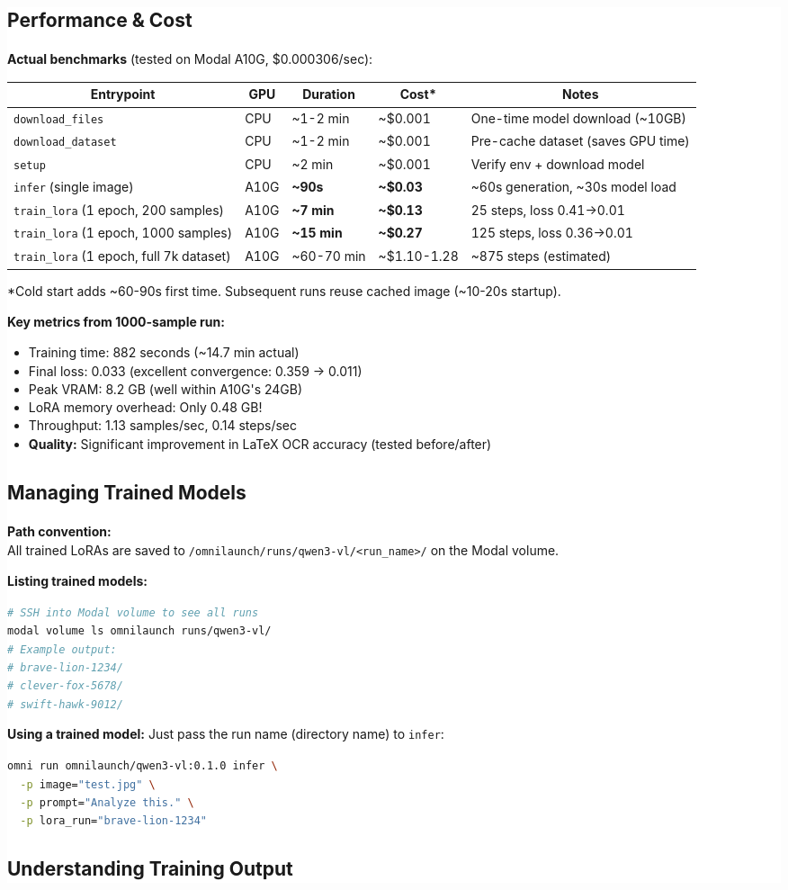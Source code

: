## Performance & Cost

**Actual benchmarks** (tested on Modal A10G, $0.000306/sec):

| Entrypoint | GPU | Duration | Cost* | Notes |
|------------|-----|----------|-------|-------|
| `download_files` | CPU | ~1-2 min | ~$0.001 | One-time model download (~10GB) |
| `download_dataset` | CPU | ~1-2 min | ~$0.001 | Pre-cache dataset (saves GPU time) |
| `setup` | CPU | ~2 min | ~$0.001 | Verify env + download model |
| `infer` (single image) | A10G | **~90s** | **~$0.03** | ~60s generation, ~30s model load |
| `train_lora` (1 epoch, 200 samples) | A10G | **~7 min** | **~$0.13** | 25 steps, loss 0.41→0.01 |
| `train_lora` (1 epoch, 1000 samples) | A10G | **~15 min** | **~$0.27** | 125 steps, loss 0.36→0.01 |
| `train_lora` (1 epoch, full 7k dataset) | A10G | ~60-70 min | ~$1.10-1.28 | ~875 steps (estimated) |

*Cold start adds ~60-90s first time. Subsequent runs reuse cached image (~10-20s startup).

**Key metrics from 1000-sample run:**
- Training time: 882 seconds (~14.7 min actual)
- Final loss: 0.033 (excellent convergence: 0.359 → 0.011)
- Peak VRAM: 8.2 GB (well within A10G's 24GB)
- LoRA memory overhead: Only 0.48 GB!
- Throughput: 1.13 samples/sec, 0.14 steps/sec
- **Quality:** Significant improvement in LaTeX OCR accuracy (tested before/after)

## Managing Trained Models

**Path convention:**  
All trained LoRAs are saved to `/omnilaunch/runs/qwen3-vl/<run_name>/` on the Modal volume.

**Listing trained models:**
```bash
# SSH into Modal volume to see all runs
modal volume ls omnilaunch runs/qwen3-vl/
# Example output:
# brave-lion-1234/
# clever-fox-5678/
# swift-hawk-9012/
```

**Using a trained model:**
Just pass the run name (directory name) to `infer`:
```bash
omni run omnilaunch/qwen3-vl:0.1.0 infer \
  -p image="test.jpg" \
  -p prompt="Analyze this." \
  -p lora_run="brave-lion-1234"
```

## Understanding Training Output
